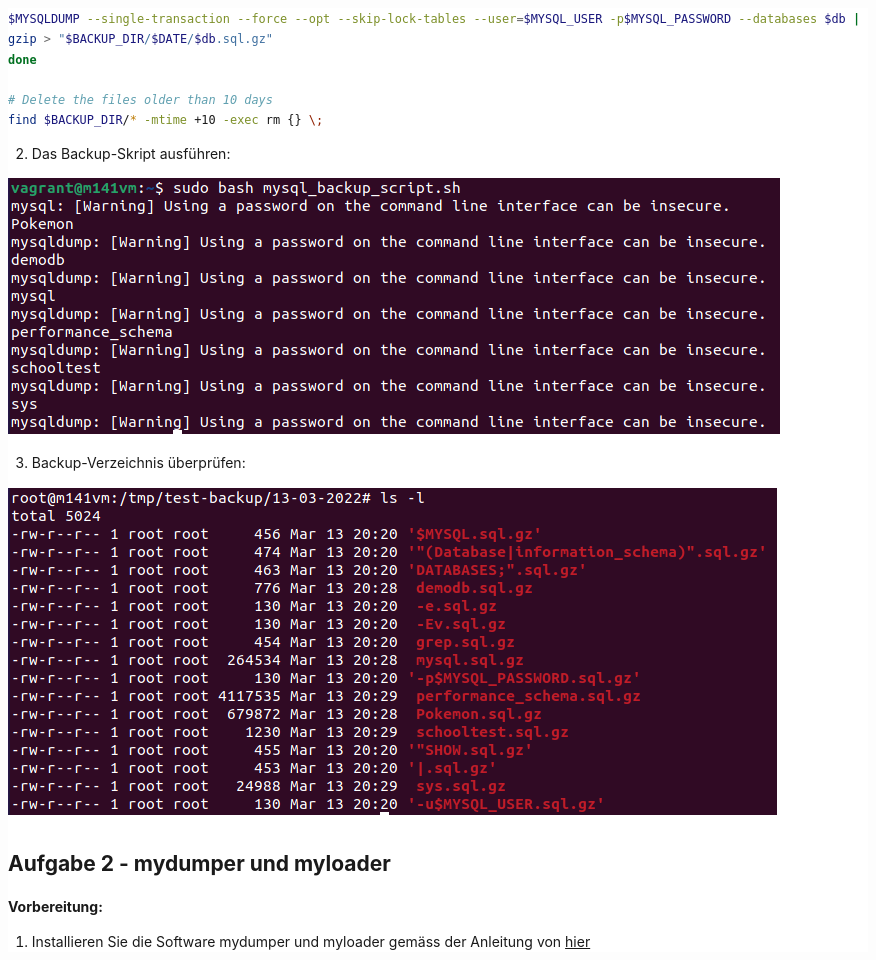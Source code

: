 ```bash
$MYSQLDUMP --single-transaction --force --opt --skip-lock-tables --user=$MYSQL_USER -p$MYSQL_PASSWORD --databases $db | gzip > "$BACKUP_DIR/$DATE/$db.sql.gz"
done

# Delete the files older than 10 days
find $BACKUP_DIR/* -mtime +10 -exec rm {} \;
```

2. Das Backup-Skript ausführen:  
  
![MySQL Backup Skript](../images/mysql_backup_script.png "MySQL Backup Skript")

3. Backup-Verzeichnis überprüfen:  
  
![MySQL Backup lokal](../images/mysql_backup_lokal.png "MySQL Backup lokal")

## Aufgabe 2 - mydumper und myloader

**Vorbereitung:**
1. Installieren Sie die Software mydumper und myloader gemäss der Anleitung von [hier](https://github.com/mydumper/mydumper#how-to-install-mydumpermyloader)
